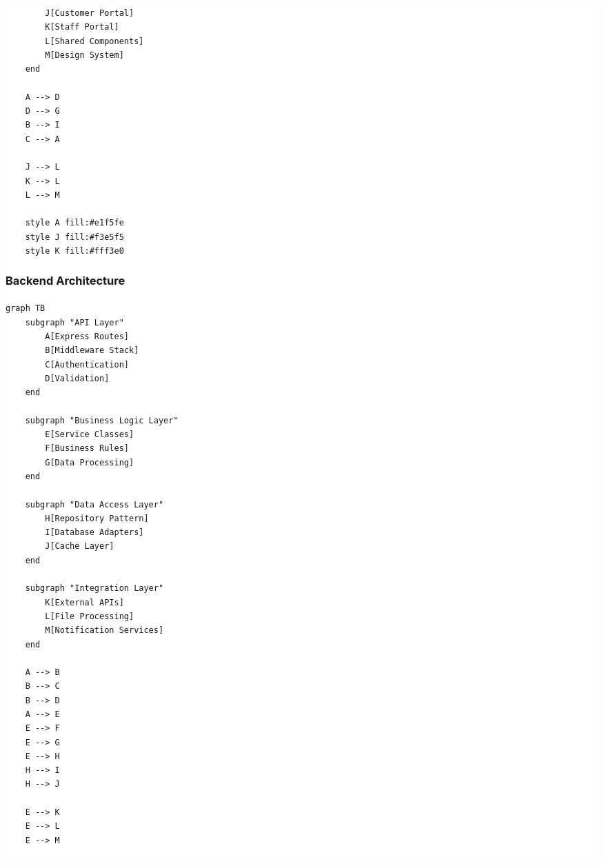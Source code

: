 ```mermaid
        J[Customer Portal]
        K[Staff Portal]
        L[Shared Components]
        M[Design System]
    end
    
    A --> D
    D --> G
    B --> I
    C --> A
    
    J --> L
    K --> L
    L --> M
    
    style A fill:#e1f5fe
    style J fill:#f3e5f5
    style K fill:#fff3e0
```

### **Backend Architecture**

```mermaid
graph TB
    subgraph "API Layer"
        A[Express Routes]
        B[Middleware Stack]
        C[Authentication]
        D[Validation]
    end
    
    subgraph "Business Logic Layer"
        E[Service Classes]
        F[Business Rules]
        G[Data Processing]
    end
    
    subgraph "Data Access Layer"
        H[Repository Pattern]
        I[Database Adapters]
        J[Cache Layer]
    end
    
    subgraph "Integration Layer"
        K[External APIs]
        L[File Processing]
        M[Notification Services]
    end
    
    A --> B
    B --> C
    B --> D
    A --> E
    E --> F
    E --> G
    E --> H
    H --> I
    H --> J
    
    E --> K
    E --> L
    E --> M
    
```